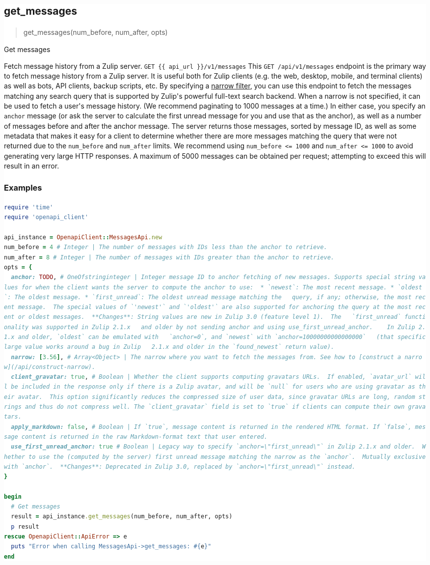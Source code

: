 ## get_messages

> <JsonSuccessBase> get_messages(num_before, num_after, opts)

Get messages

Fetch message history from a Zulip server.  `GET {{ api_url }}/v1/messages`  This `GET /api/v1/messages` endpoint is the primary way to fetch message history from a Zulip server.  It is useful both for Zulip clients (e.g. the web, desktop, mobile, and terminal clients) as well as bots, API clients, backup scripts, etc.  By specifying a [narrow filter](/api/construct-narrow), you can use this endpoint to fetch the messages matching any search query that is supported by Zulip's powerful full-text search backend.  When a narrow is not specified, it can be used to fetch a user's message history. (We recommend paginating to 1000 messages at a time.)  In either case, you specify an `anchor` message (or ask the server to calculate the first unread message for you and use that as the anchor), as well as a number of messages before and after the anchor message.  The server returns those messages, sorted by message ID, as well as some metadata that makes it easy for a client to determine whether there are more messages matching the query that were not returned due to the `num_before` and `num_after` limits.  We recommend using `num_before <= 1000` and `num_after <= 1000` to avoid generating very large HTTP responses. A maximum of 5000 messages can be obtained per request; attempting to exceed this will result in an error. 

### Examples

```ruby
require 'time'
require 'openapi_client'

api_instance = OpenapiClient::MessagesApi.new
num_before = 4 # Integer | The number of messages with IDs less than the anchor to retrieve. 
num_after = 8 # Integer | The number of messages with IDs greater than the anchor to retrieve. 
opts = {
  anchor: TODO, # OneOfstringinteger | Integer message ID to anchor fetching of new messages. Supports special string values for when the client wants the server to compute the anchor to use:  * `newest`: The most recent message. * `oldest`: The oldest message. * `first_unread`: The oldest unread message matching the   query, if any; otherwise, the most recent message.  The special values of `'newest'` and `'oldest'` are also supported for anchoring the query at the most recent or oldest messages.  **Changes**: String values are new in Zulip 3.0 (feature level 1).  The   `first_unread` functionality was supported in Zulip 2.1.x   and older by not sending anchor and using use_first_unread_anchor.    In Zulip 2.1.x and older, `oldest` can be emulated with   `anchor=0`, and `newest` with `anchor=10000000000000000`   (that specific large value works around a bug in Zulip   2.1.x and older in the `found_newest` return value). 
  narrow: [3.56], # Array<Object> | The narrow where you want to fetch the messages from. See how to [construct a narrow](/api/construct-narrow). 
  client_gravatar: true, # Boolean | Whether the client supports computing gravatars URLs.  If enabled, `avatar_url` will be included in the response only if there is a Zulip avatar, and will be `null` for users who are using gravatar as their avatar.  This option significantly reduces the compressed size of user data, since gravatar URLs are long, random strings and thus do not compress well. The `client_gravatar` field is set to `true` if clients can compute their own gravatars. 
  apply_markdown: false, # Boolean | If `true`, message content is returned in the rendered HTML format. If `false`, message content is returned in the raw Markdown-format text that user entered. 
  use_first_unread_anchor: true # Boolean | Legacy way to specify `anchor=\"first_unread\"` in Zulip 2.1.x and older.  Whether to use the (computed by the server) first unread message matching the narrow as the `anchor`.  Mutually exclusive with `anchor`.  **Changes**: Deprecated in Zulip 3.0, replaced by `anchor=\"first_unread\"` instead. 
}

begin
  # Get messages
  result = api_instance.get_messages(num_before, num_after, opts)
  p result
rescue OpenapiClient::ApiError => e
  puts "Error when calling MessagesApi->get_messages: #{e}"
end
```
